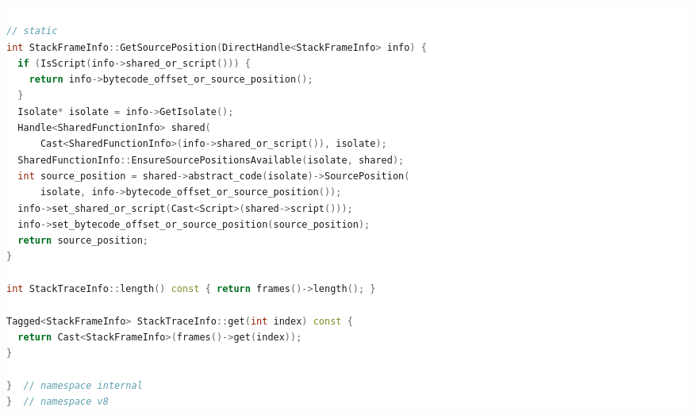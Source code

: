 ```cpp

// static
int StackFrameInfo::GetSourcePosition(DirectHandle<StackFrameInfo> info) {
  if (IsScript(info->shared_or_script())) {
    return info->bytecode_offset_or_source_position();
  }
  Isolate* isolate = info->GetIsolate();
  Handle<SharedFunctionInfo> shared(
      Cast<SharedFunctionInfo>(info->shared_or_script()), isolate);
  SharedFunctionInfo::EnsureSourcePositionsAvailable(isolate, shared);
  int source_position = shared->abstract_code(isolate)->SourcePosition(
      isolate, info->bytecode_offset_or_source_position());
  info->set_shared_or_script(Cast<Script>(shared->script()));
  info->set_bytecode_offset_or_source_position(source_position);
  return source_position;
}

int StackTraceInfo::length() const { return frames()->length(); }

Tagged<StackFrameInfo> StackTraceInfo::get(int index) const {
  return Cast<StackFrameInfo>(frames()->get(index));
}

}  // namespace internal
}  // namespace v8
```